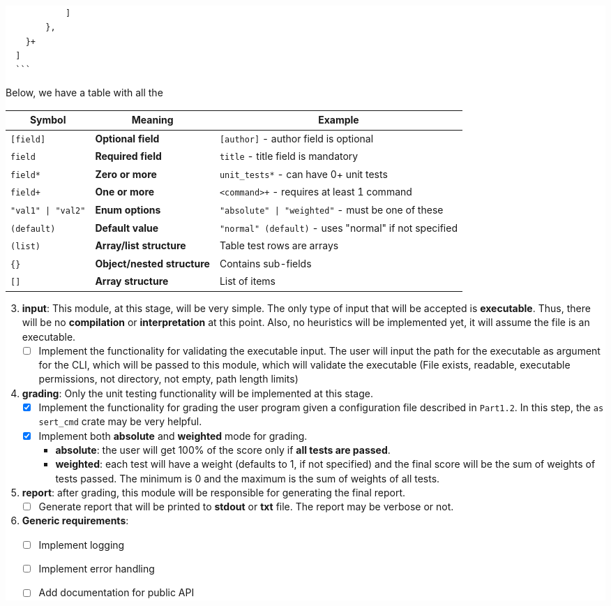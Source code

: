                 ]
            },
        }+
      ]
      ```
Below, we have a table with all the 

| Symbol | Meaning | Example |
|--------|---------|---------|
| `[field]` | **Optional field** | `[author]` - author field is optional |
| `field` | **Required field** | `title` - title field is mandatory |
| `field*` | **Zero or more** | `unit_tests*` - can have 0+ unit tests |
| `field+` | **One or more** | `<command>+` - requires at least 1 command |
| `"val1" \| "val2"` | **Enum options** | `"absolute" \| "weighted"` - must be one of these |
| `(default)` | **Default value** | `"normal" (default)` - uses "normal" if not specified |
| `(list)` | **Array/list structure** | Table test rows are arrays |
| `{}` | **Object/nested structure** | Contains sub-fields |
| `[]` | **Array structure** | List of items |

3. **input**: This module, at this stage, will be very simple. The only
   type of input that will be accepted is **executable**. Thus, there
   will be no **compilation** or **interpretation** at this point.
   Also, no heuristics will be implemented yet, it will assume the file
   is an executable.
    - [ ] Implement the functionality for validating the executable
      input. The user will input the path for the executable as argument for the
      CLI, which will be passed to this module, which will validate the
      executable (File exists, readable, executable permissions, not 
      directory, not empty,  path length limits)

4. **grading**: Only the unit testing functionality will be implemented
   at this stage.
    - [X] Implement the functionality for grading the user program given
      a configuration file described in `Part1.2`. In this step, the
      `assert_cmd` crate may be very helpful.
    - [X] Implement both **absolute** and **weighted** mode for grading. 
        - **absolute**: the user will get 100% of the score only if
          **all tests are passed**.
        - **weighted**: each test will have a weight (defaults to 1, if
          not specified) and the final score will be the sum of weights of
          tests passed. The minimum is 0 and the maximum is the sum of
          weights of all tests.
5. **report**: after grading, this module will be responsible for
   generating the final report.
    - [ ] Generate report that will be printed to **stdout** or **txt**
      file. The report may be verbose or not.
6. **Generic requirements**: 
    - [ ] Implement logging
    - [ ] Implement error handling
    - [ ] Add documentation for public API


